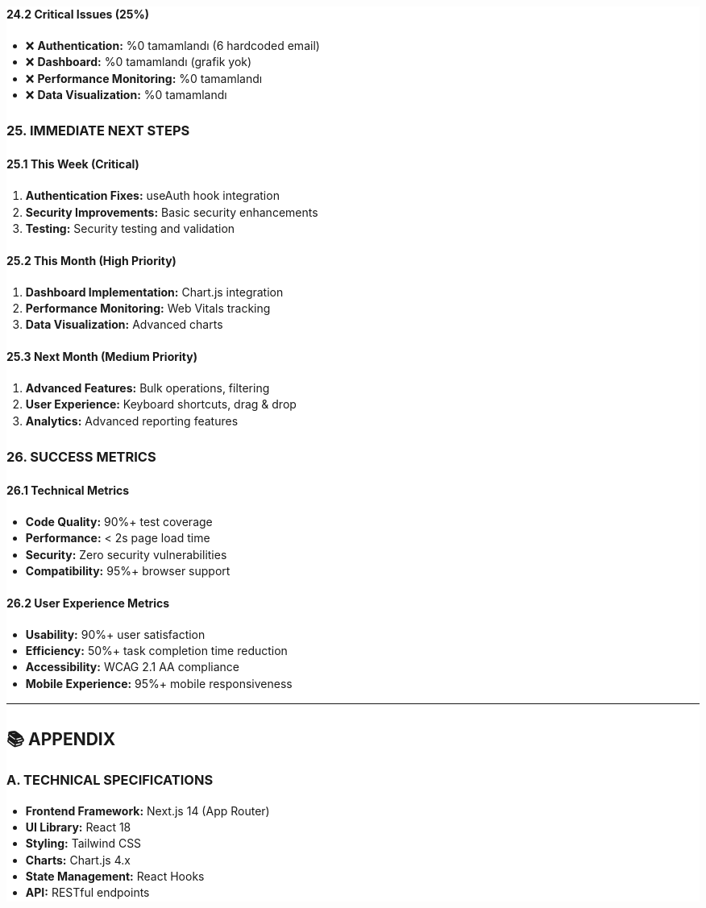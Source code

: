 #### **24.2 Critical Issues (25%)**

- ❌ **Authentication:** %0 tamamlandı (6 hardcoded email)
- ❌ **Dashboard:** %0 tamamlandı (grafik yok)
- ❌ **Performance Monitoring:** %0 tamamlandı
- ❌ **Data Visualization:** %0 tamamlandı

### **25. IMMEDIATE NEXT STEPS**

#### **25.1 This Week (Critical)**

1. **Authentication Fixes:** useAuth hook integration
2. **Security Improvements:** Basic security enhancements
3. **Testing:** Security testing and validation

#### **25.2 This Month (High Priority)**

1. **Dashboard Implementation:** Chart.js integration
2. **Performance Monitoring:** Web Vitals tracking
3. **Data Visualization:** Advanced charts

#### **25.3 Next Month (Medium Priority)**

1. **Advanced Features:** Bulk operations, filtering
2. **User Experience:** Keyboard shortcuts, drag & drop
3. **Analytics:** Advanced reporting features

### **26. SUCCESS METRICS**

#### **26.1 Technical Metrics**

- **Code Quality:** 90%+ test coverage
- **Performance:** < 2s page load time
- **Security:** Zero security vulnerabilities
- **Compatibility:** 95%+ browser support

#### **26.2 User Experience Metrics**

- **Usability:** 90%+ user satisfaction
- **Efficiency:** 50%+ task completion time reduction
- **Accessibility:** WCAG 2.1 AA compliance
- **Mobile Experience:** 95%+ mobile responsiveness

---

## 📚 APPENDIX

### **A. TECHNICAL SPECIFICATIONS**

- **Frontend Framework:** Next.js 14 (App Router)
- **UI Library:** React 18
- **Styling:** Tailwind CSS
- **Charts:** Chart.js 4.x
- **State Management:** React Hooks
- **API:** RESTful endpoints
